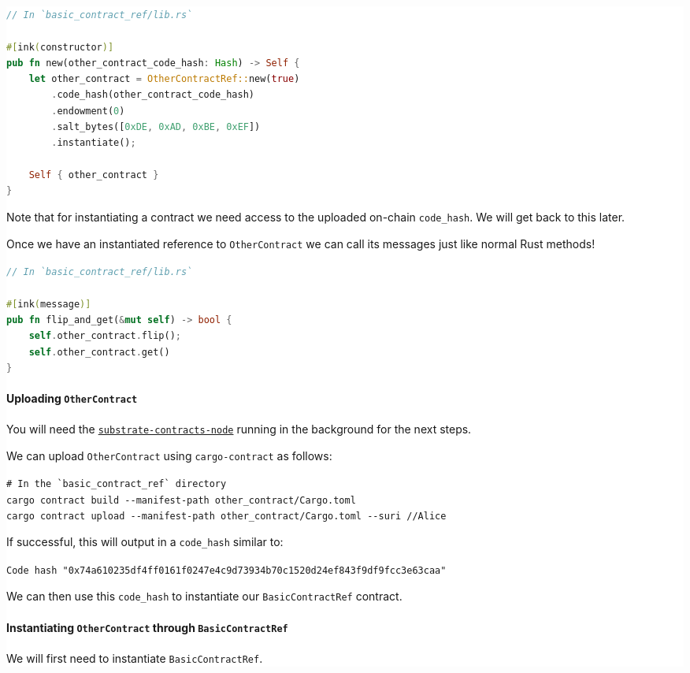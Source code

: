 ```rust
// In `basic_contract_ref/lib.rs`

#[ink(constructor)]
pub fn new(other_contract_code_hash: Hash) -> Self {
    let other_contract = OtherContractRef::new(true)
        .code_hash(other_contract_code_hash)
        .endowment(0)
        .salt_bytes([0xDE, 0xAD, 0xBE, 0xEF])
        .instantiate();

    Self { other_contract }
}
```

Note that for instantiating a contract we need access to the uploaded on-chain
`code_hash`. We will get back to this later.

Once we have an instantiated reference to `OtherContract` we can call its
messages just like normal Rust methods!

```rust
// In `basic_contract_ref/lib.rs`

#[ink(message)]
pub fn flip_and_get(&mut self) -> bool {
    self.other_contract.flip();
    self.other_contract.get()
}
```

#### Uploading `OtherContract`

You will need the
[`substrate-contracts-node`](https://github.com/paritytech/substrate-contracts-node)
running in the background for the next steps.

We can upload `OtherContract` using `cargo-contract` as follows:

```
# In the `basic_contract_ref` directory
cargo contract build --manifest-path other_contract/Cargo.toml
cargo contract upload --manifest-path other_contract/Cargo.toml --suri //Alice
```

If successful, this will output in a `code_hash` similar to:

```
Code hash "0x74a610235df4ff0161f0247e4c9d73934b70c1520d24ef843f9df9fcc3e63caa"
```

We can then use this `code_hash` to instantiate our `BasicContractRef` contract.

#### Instantiating `OtherContract` through `BasicContractRef`

We will first need to instantiate `BasicContractRef`.
